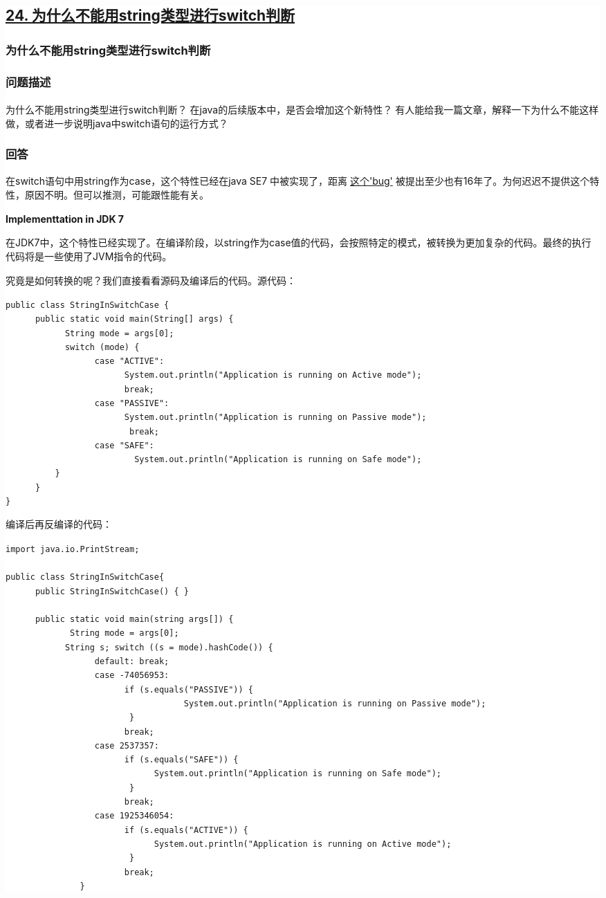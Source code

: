 ## [24. 为什么不能用string类型进行switch判断](https://github.com/linpeiyou/stackoverflow-java-top-qa/blob/master/contents/why-cant-i-switch-on-a-string.md)

### 为什么不能用string类型进行switch判断

### 问题描述
为什么不能用string类型进行switch判断？
在java的后续版本中，是否会增加这个新特性？
有人能给我一篇文章，解释一下为什么不能这样做，或者进一步说明java中switch语句的运行方式？

### 回答
在switch语句中用string作为case，这个特性已经在java SE7 中被实现了，距离 [这个'bug'](http://bugs.sun.com/bugdatabase/view_bug.do?bug_id=1223179) 被提出至少也有16年了。为何迟迟不提供这个特性，原因不明。但可以推测，可能跟性能有关。

**Implementtation in JDK 7**

在JDK7中，这个特性已经实现了。在编译阶段，以string作为case值的代码，会按照特定的模式，被转换为更加复杂的代码。最终的执行代码将是一些使用了JVM指令的代码。

究竟是如何转换的呢？我们直接看看源码及编译后的代码。源代码：
```
public class StringInSwitchCase { 
      public static void main(String[] args) { 
            String mode = args[0]; 
            switch (mode) { 
                  case "ACTIVE": 
                        System.out.println("Application is running on Active mode"); 
                        break; 
                  case "PASSIVE":
                        System.out.println("Application is running on Passive mode"); 
                         break; 
                  case "SAFE": 
                          System.out.println("Application is running on Safe mode"); 
          } 
      } 
}
```
编译后再反编译的代码：
```
import java.io.PrintStream; 

public class StringInSwitchCase{ 
      public StringInSwitchCase() { } 

      public static void main(string args[]) { 
             String mode = args[0]; 
            String s; switch ((s = mode).hashCode()) { 
                  default: break; 
                  case -74056953: 
                        if (s.equals("PASSIVE")) { 
                                    System.out.println("Application is running on Passive mode"); 
                         } 
                        break; 
                  case 2537357: 
                        if (s.equals("SAFE")) { 
                              System.out.println("Application is running on Safe mode"); 
                         } 
                        break; 
                  case 1925346054: 
                        if (s.equals("ACTIVE")) { 
                              System.out.println("Application is running on Active mode"); 
                         } 
                        break; 
               } 
```